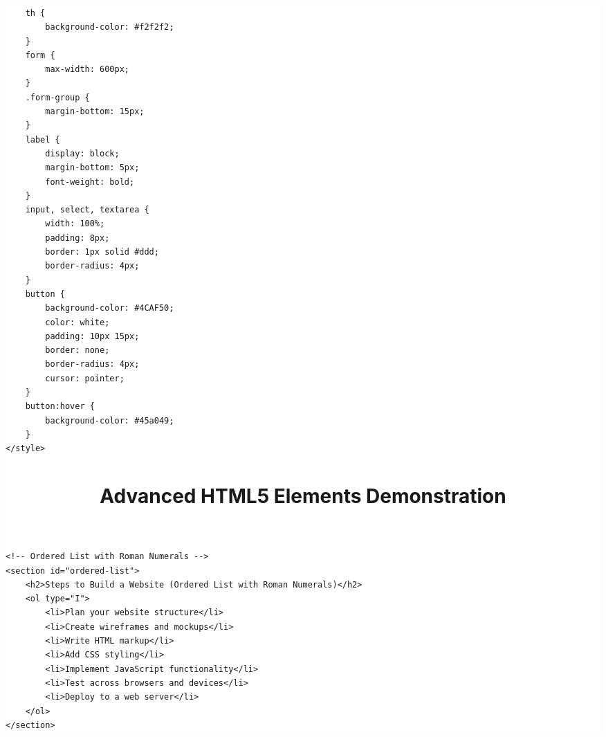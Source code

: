         th {
            background-color: #f2f2f2;
        }
        form {
            max-width: 600px;
        }
        .form-group {
            margin-bottom: 15px;
        }
        label {
            display: block;
            margin-bottom: 5px;
            font-weight: bold;
        }
        input, select, textarea {
            width: 100%;
            padding: 8px;
            border: 1px solid #ddd;
            border-radius: 4px;
        }
        button {
            background-color: #4CAF50;
            color: white;
            padding: 10px 15px;
            border: none;
            border-radius: 4px;
            cursor: pointer;
        }
        button:hover {
            background-color: #45a049;
        }
    </style>
</head>
<body>
    <header>
        <h1>Advanced HTML5 Elements Demonstration</h1>
    </header>

    <!-- Ordered List with Roman Numerals -->
    <section id="ordered-list">
        <h2>Steps to Build a Website (Ordered List with Roman Numerals)</h2>
        <ol type="I">
            <li>Plan your website structure</li>
            <li>Create wireframes and mockups</li>
            <li>Write HTML markup</li>
            <li>Add CSS styling</li>
            <li>Implement JavaScript functionality</li>
            <li>Test across browsers and devices</li>
            <li>Deploy to a web server</li>
        </ol>
    </section>
